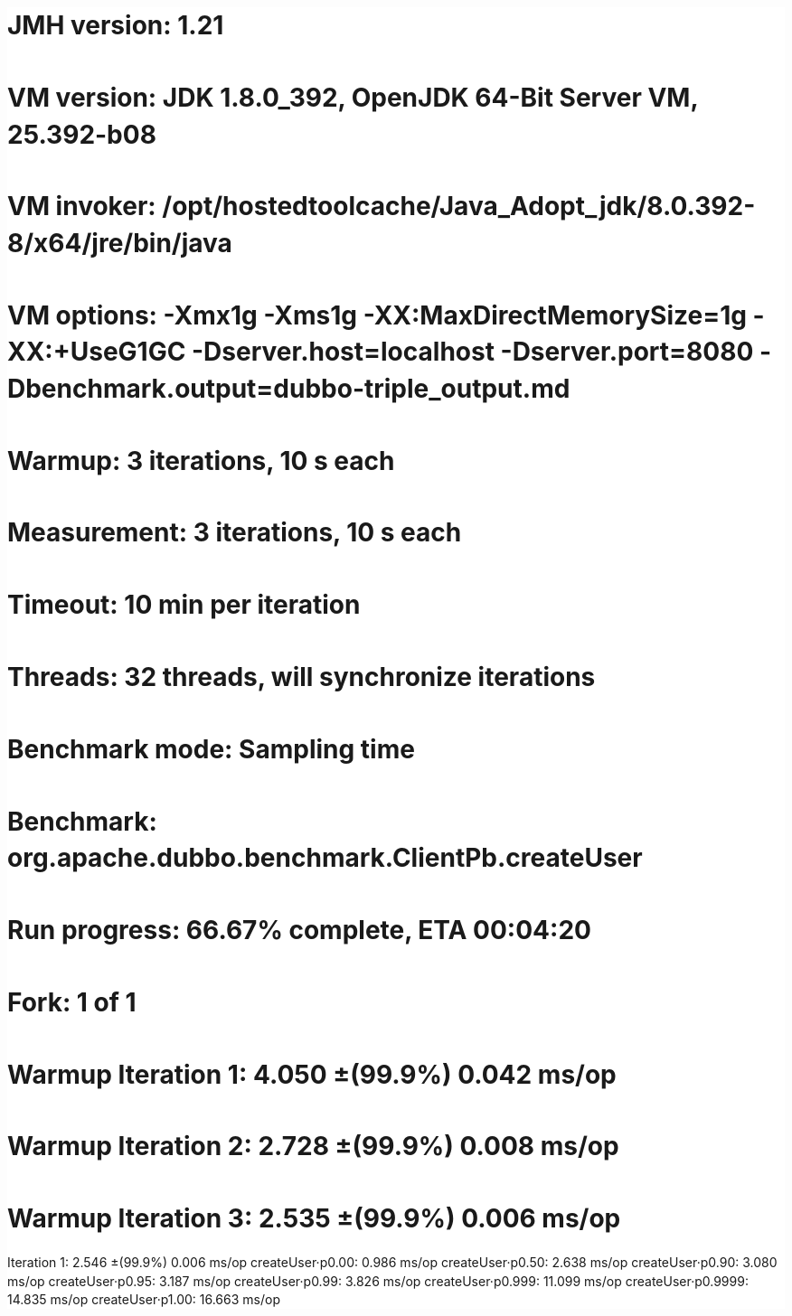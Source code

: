 
# JMH version: 1.21
# VM version: JDK 1.8.0_392, OpenJDK 64-Bit Server VM, 25.392-b08
# VM invoker: /opt/hostedtoolcache/Java_Adopt_jdk/8.0.392-8/x64/jre/bin/java
# VM options: -Xmx1g -Xms1g -XX:MaxDirectMemorySize=1g -XX:+UseG1GC -Dserver.host=localhost -Dserver.port=8080 -Dbenchmark.output=dubbo-triple_output.md
# Warmup: 3 iterations, 10 s each
# Measurement: 3 iterations, 10 s each
# Timeout: 10 min per iteration
# Threads: 32 threads, will synchronize iterations
# Benchmark mode: Sampling time
# Benchmark: org.apache.dubbo.benchmark.ClientPb.createUser

# Run progress: 66.67% complete, ETA 00:04:20
# Fork: 1 of 1
# Warmup Iteration   1: 4.050 ±(99.9%) 0.042 ms/op
# Warmup Iteration   2: 2.728 ±(99.9%) 0.008 ms/op
# Warmup Iteration   3: 2.535 ±(99.9%) 0.006 ms/op
Iteration   1: 2.546 ±(99.9%) 0.006 ms/op
                 createUser·p0.00:   0.986 ms/op
                 createUser·p0.50:   2.638 ms/op
                 createUser·p0.90:   3.080 ms/op
                 createUser·p0.95:   3.187 ms/op
                 createUser·p0.99:   3.826 ms/op
                 createUser·p0.999:  11.099 ms/op
                 createUser·p0.9999: 14.835 ms/op
                 createUser·p1.00:   16.663 ms/op

